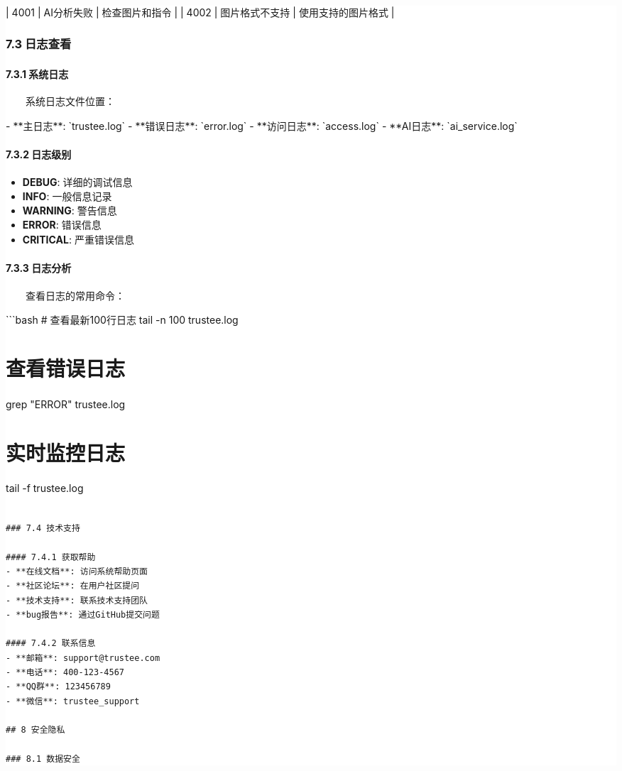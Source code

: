 | 4001 | AI分析失败 | 检查图片和指令 |
| 4002 | 图片格式不支持 | 使用支持的图片格式 |

### 7.3 日志查看

#### 7.3.1 系统日志
<p style="text-indent:2em">系统日志文件位置：</p>
- **主日志**: `trustee.log`
- **错误日志**: `error.log`
- **访问日志**: `access.log`
- **AI日志**: `ai_service.log`

#### 7.3.2 日志级别
- **DEBUG**: 详细的调试信息
- **INFO**: 一般信息记录
- **WARNING**: 警告信息
- **ERROR**: 错误信息
- **CRITICAL**: 严重错误信息

#### 7.3.3 日志分析
<p style="text-indent:2em">查看日志的常用命令：</p>
```bash
# 查看最新100行日志
tail -n 100 trustee.log

# 查看错误日志
grep "ERROR" trustee.log

# 实时监控日志
tail -f trustee.log
```

### 7.4 技术支持

#### 7.4.1 获取帮助
- **在线文档**: 访问系统帮助页面
- **社区论坛**: 在用户社区提问
- **技术支持**: 联系技术支持团队
- **bug报告**: 通过GitHub提交问题

#### 7.4.2 联系信息
- **邮箱**: support@trustee.com
- **电话**: 400-123-4567
- **QQ群**: 123456789
- **微信**: trustee_support

## 8 安全隐私

### 8.1 数据安全
